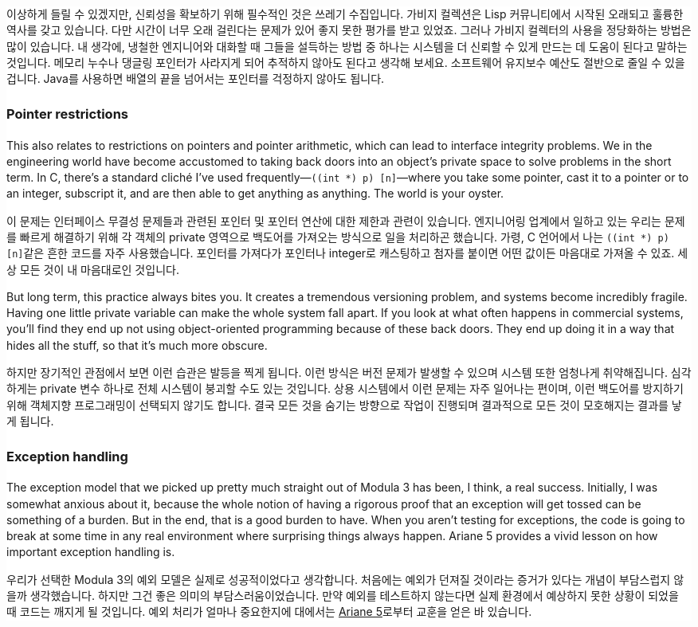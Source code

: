 이상하게 들릴 수 있겠지만, 신뢰성을 확보하기 위해 필수적인 것은 쓰레기 수집입니다.
가비지 컬렉션은 Lisp 커뮤니티에서 시작된 오래되고 훌륭한 역사를 갖고 있습니다.
다만 시간이 너무 오래 걸린다는 문제가 있어 좋지 못한 평가를 받고 있었죠.
그러나 가비지 컬렉터의 사용을 정당화하는 방법은 많이 있습니다.
내 생각에, 냉철한 엔지니어와 대화할 때 그들을 설득하는 방법 중 하나는 시스템을 더 신뢰할 수 있게 만드는 데 도움이 된다고 말하는 것입니다.
메모리 누수나 댕글링 포인터가 사라지게 되어 추적하지 않아도 된다고 생각해 보세요.
소프트웨어 유지보수 예산도 절반으로 줄일 수 있을 겁니다.
Java를 사용하면 배열의 끝을 넘어서는 포인터를 걱정하지 않아도 됩니다.

### Pointer restrictions

>
This also relates to restrictions on pointers and pointer arithmetic, which can lead to interface integrity problems.
We in the engineering world have become accustomed to taking back doors into an object’s private space to solve problems in the short term.
In C, there’s a standard cliché I’ve used frequently—`((int *) p) [n]`—where you take some pointer, cast it to a pointer or to an integer, subscript it, and are then able to get anything as anything.
The world is your oyster.

이 문제는 인터페이스 무결성 문제들과 관련된 포인터 및 포인터 연산에 대한 제한과 관련이 있습니다.
엔지니어링 업계에서 일하고 있는 우리는 문제를 빠르게 해결하기 위해 각 객체의 private 영역으로 백도어를 가져오는 방식으로 일을 처리하곤 했습니다.
가령, C 언어에서 나는 `((int *) p) [n]`같은 흔한 코드를 자주 사용했습니다.
포인터를 가져다가 포인터나 integer로 캐스팅하고 첨자를 붙이면 어떤 값이든 마음대로 가져올 수 있죠.
세상 모든 것이 내 마음대로인 것입니다.

>
But long term, this practice always bites you.
It creates a tremendous versioning problem, and systems become incredibly fragile.
Having one little private variable can make the whole system fall apart.
If you look at what often happens in commercial systems, you’ll find they end up not using object-oriented programming because of these back doors.
They end up doing it in a way that hides all the stuff, so that it’s much more obscure.

하지만 장기적인 관점에서 보면 이런 습관은 발등을 찍게 됩니다.
이런 방식은 버전 문제가 발생할 수 있으며 시스템 또한 엄청나게 취약해집니다.
심각하게는 private 변수 하나로 전체 시스템이 붕괴할 수도 있는 것입니다.
상용 시스템에서 이런 문제는 자주 일어나는 편이며, 이런 백도어를 방지하기 위해 객체지향 프로그래밍이 선택되지 않기도 합니다.
결국 모든 것을 숨기는 방향으로 작업이 진행되며 결과적으로 모든 것이 모호해지는 결과를 낳게 됩니다.

### Exception handling

>
The exception model that we picked up pretty much straight out of Modula 3 has been, I think, a real success.
Initially, I was somewhat anxious about it, because the whole notion of having a rigorous proof that an exception will get tossed can be something of a burden.
But in the end, that is a good burden to have.
When you aren’t testing for exceptions, the code is going to break at some time in any real environment where surprising things always happen.
Ariane 5 provides a vivid lesson on how important exception handling is.

우리가 선택한 Modula 3의 예외 모델은 실제로 성공적이었다고 생각합니다.
처음에는 예외가 던져질 것이라는 증거가 있다는 개념이 부담스럽지 않을까 생각했습니다.
하지만 그건 좋은 의미의 부담스러움이었습니다.
만약 예외를 테스트하지 않는다면 실제 환경에서 예상하지 못한 상황이 되었을 때 코드는 깨지게 될 것입니다.
예외 처리가 얼마나 중요한지에 대에서는 [Ariane 5]( https://ko.wikipedia.org/wiki/%EC%95%84%EB%A6%AC%EC%95%88_5 )로부터 교훈을 얻은 바 있습니다.
